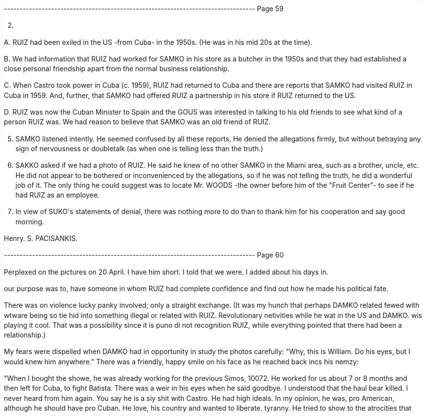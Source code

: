 
-------------------------------------------------------------------------------- Page 59

2. 
A. RUIZ had been exiled in the US -from Cuba- in the 1950s. (He was in his mid 20s at the time).

B. We had information that RUIZ had worked for SAMKO in his store as a butcher in the 1950s and that they had established a close personal friendship apart from the normal business relationship.

C. When Castro took power in Cuba (c. 1959), RUIZ had returned to Cuba and there are reports that SAMKO had visited RUIZ in Cuba in 1959. And, further, that SAMKO had offered RUIZ a partnership in his store if RUIZ returned to the US.

D. RUIZ was now the Cuban Minister to Spain and the GOUS was interested in talking to his old friends to see what kind of a person RUIZ was. We had reason to believe that SAMKO was an old friend of RUIZ.

5. SAMKO listened intently. He seemed confused by all these reports. He denied the allegations firmly, but without betraying any sign of nervousness or doubletalk (as when one is telling less than the truth.)

6. SAKKO asked if we had a photo of RUIZ. He said he knew of no other SAMKO in the Miami area, such as a brother, uncle, etc. He did not appear to be bothered or inconvenienced by the allegations, so if he was not telling the truth, he did a wonderful job of it. The only thing he could suggest was to locate Mr. WOODS -the owner before him of the "Fruit Center"- to see if he had RUIZ as an employee.

7. In view of SUKO's statements of denial, there was nothing more to do than to thank him for his cooperation and say good morning.

Henry. S. PACISANKIS.


-------------------------------------------------------------------------------- Page 60

Perplexed on the pictures on 20 April. I have him short. I told that we were. I added about his days in.

our purpose was to, have someone in whom RUIZ had complete confidence and find out how he made his political fate.

There was on violence lucky panky involved; only a straight exchange. (It was my hunch that perhaps DAMKO related fewed with
wtware being so tie hid into something illegal or related with
RUIZ. Revolutionary netivities while he wat in the US and DAMKO.
wis playing it cool. That was a possibility since it is
puno di not recognition RUIZ, while everything pointed that there had been a relationship.)

My fears were dispelled when DAMKO had in opportunity in study the photos carefully: "Why, this is William. Do his eyes, but I
would knew him anywhere." There was a friendly, happy smile on his face as he reached back incs his nemzy:

"When I bought the showe, he was already working for the previous
Simos, 10072. He worked for us about 7 or 8 months and then left for Cuba, to fight Batista. There was a weir in his eyes when he said goodbye. I understood that the haul bear killed. I never heard from him again. You say he is a siy shit with Castro. He had high ideals. In my opinion, he was, pro American, although he should have pro Cuban. He love, his country and wanted to liberate. tyranny. He tried to show to the atrocities that
